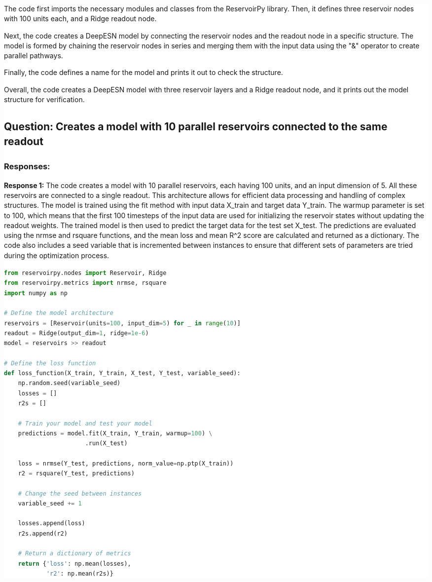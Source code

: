The code first imports the necessary modules and classes from the ReservoirPy library. Then, it defines three reservoir nodes with 100 units each, and a Ridge readout node.

Next, the code creates a DeepESN model by connecting the reservoir nodes and the readout node in a specific structure. The model is formed by chaining the reservoir nodes in series and merging them with the input data using the "&" operator to create parallel pathways.

Finally, the code defines a name for the model and prints it out to check the structure.

Overall, the code creates a DeepESN model with three reservoir layers and a Ridge readout node, and it prints out the model structure for verification.

## Question: Creates a model with 10 parallel reservoirs connected to the same readout
### Responses:
**Response 1:**
 The code creates a model with 10 parallel reservoirs, each having 100 units, and an input dimension of 5. All these reservoirs are connected to a single readout. This architecture allows for efficient data processing and handling of complex structures. The model is trained using the fit method with input data X_train and target data Y_train. The warmup parameter is set to 100, which means that the first 100 timesteps of the input data are used for initializing the reservoir states without updating the readout weights. The trained model is then used to predict the target data for the test set X_test. The predictions are evaluated using the nrmse and rsquare functions, and the mean loss and mean R^2 score are calculated and returned as a dictionary. The code also includes a seed variable that is incremented between instances to ensure that different sets of parameters are tried during the optimization process.
```python
from reservoirpy.nodes import Reservoir, Ridge
from reservoirpy.metrics import nrmse, rsquare
import numpy as np

# Define the model architecture
reservoirs = [Reservoir(units=100, input_dim=5) for _ in range(10)]
readout = Ridge(output_dim=1, ridge=1e-6)
model = reservoirs >> readout

# Define the loss function
def loss_function(X_train, Y_train, X_test, Y_test, variable_seed):
    np.random.seed(variable_seed)
    losses = []
    r2s = []

    # Train your model and test your model
    predictions = model.fit(X_train, Y_train, warmup=100) \
                       .run(X_test)

    loss = nrmse(Y_test, predictions, norm_value=np.ptp(X_train))
    r2 = rsquare(Y_test, predictions)

    # Change the seed between instances
    variable_seed += 1

    losses.append(loss)
    r2s.append(r2)

    # Return a dictionary of metrics
    return {'loss': np.mean(losses),
            'r2': np.mean(r2s)}
```